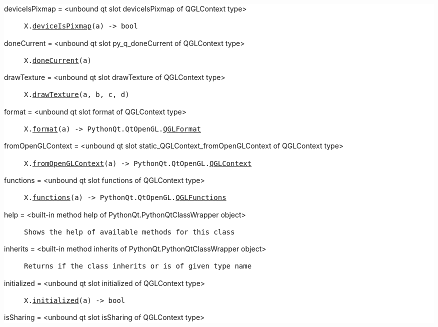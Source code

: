 </dd></dl>
<dl><dt><span class="other-name">deviceIsPixmap</span> = &lt;unbound qt slot deviceIsPixmap of QGLContext type&gt;<dd>

<pre class="doc" markdown="0">X.<a href="#QGLContext-deviceIsPixmap">deviceIsPixmap</a>(a) -> bool</pre>

</dd></dl>
<dl><dt><span class="other-name">doneCurrent</span> = &lt;unbound qt slot py_q_doneCurrent of QGLContext type&gt;<dd>

<pre class="doc" markdown="0">X.<a href="#QGLContext-doneCurrent">doneCurrent</a>(a)</pre>

</dd></dl>
<dl><dt><span class="other-name">drawTexture</span> = &lt;unbound qt slot drawTexture of QGLContext type&gt;<dd>

<pre class="doc" markdown="0">X.<a href="#QGLContext-drawTexture">drawTexture</a>(a, b, c, d)</pre>

</dd></dl>
<dl><dt><span class="other-name">format</span> = &lt;unbound qt slot format of QGLContext type&gt;<dd>

<pre class="doc" markdown="0">X.<a href="#QGLContext-format">format</a>(a) -> PythonQt.QtOpenGL.<a href="#QGLFormat">QGLFormat</a></pre>

</dd></dl>
<dl><dt><span class="other-name">fromOpenGLContext</span> = &lt;unbound qt slot static_QGLContext_fromOpenGLContext of QGLContext type&gt;<dd>

<pre class="doc" markdown="0">X.<a href="#QGLContext-fromOpenGLContext">fromOpenGLContext</a>(a) -> PythonQt.QtOpenGL.<a href="#QGLContext">QGLContext</a></pre>

</dd></dl>
<dl><dt><span class="other-name">functions</span> = &lt;unbound qt slot functions of QGLContext type&gt;<dd>

<pre class="doc" markdown="0">X.<a href="#QGLContext-functions">functions</a>(a) -> PythonQt.QtOpenGL.<a href="#QGLFunctions">QGLFunctions</a></pre>

</dd></dl>
<dl><dt><span class="other-name">help</span> = &lt;built-in method help of PythonQt.PythonQtClassWrapper object&gt;<dd>

<pre class="doc" markdown="0">Shows the help of available methods for this class</pre>

</dd></dl>
<dl><dt><span class="other-name">inherits</span> = &lt;built-in method inherits of PythonQt.PythonQtClassWrapper object&gt;<dd>

<pre class="doc" markdown="0">Returns if the class inherits or is of given type name</pre>

</dd></dl>
<dl><dt><span class="other-name">initialized</span> = &lt;unbound qt slot initialized of QGLContext type&gt;<dd>

<pre class="doc" markdown="0">X.<a href="#QGLContext-initialized">initialized</a>(a) -> bool</pre>

</dd></dl>
<dl><dt><span class="other-name">isSharing</span> = &lt;unbound qt slot isSharing of QGLContext type&gt;<dd>
